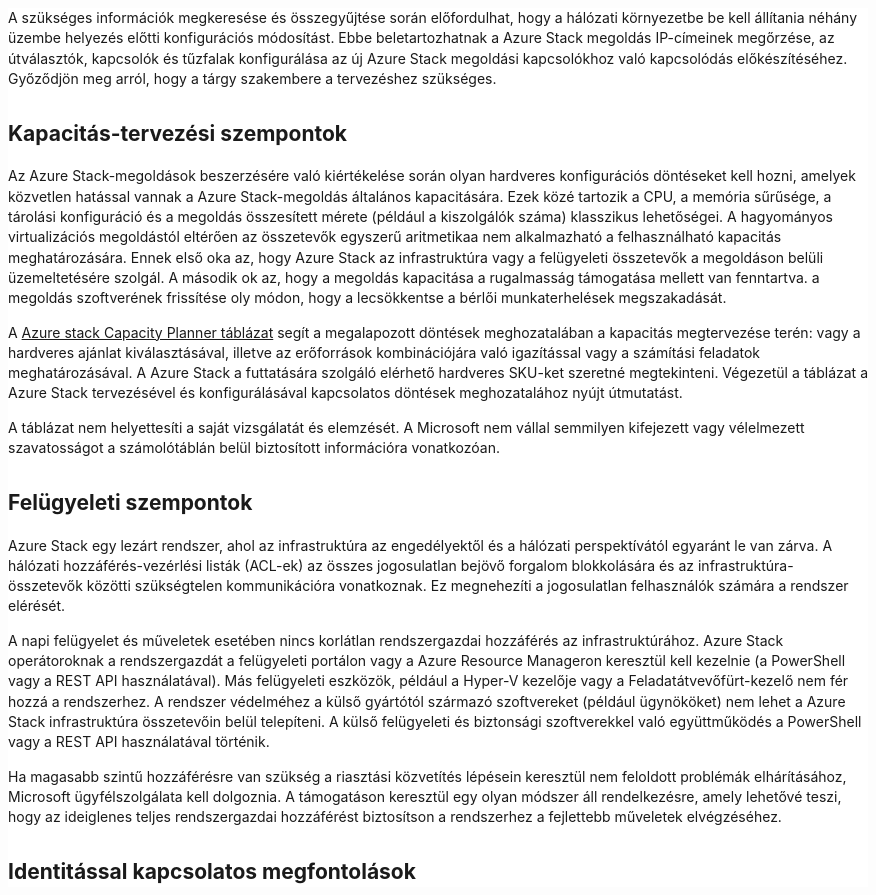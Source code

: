 A szükséges információk megkeresése és összegyűjtése során előfordulhat, hogy a hálózati környezetbe be kell állítania néhány üzembe helyezés előtti konfigurációs módosítást. Ebbe beletartozhatnak a Azure Stack megoldás IP-címeinek megőrzése, az útválasztók, kapcsolók és tűzfalak konfigurálása az új Azure Stack megoldási kapcsolókhoz való kapcsolódás előkészítéséhez. Győződjön meg arról, hogy a tárgy szakembere a tervezéshez szükséges.

## <a name="capacity-planning-considerations"></a>Kapacitás-tervezési szempontok
Az Azure Stack-megoldások beszerzésére való kiértékelése során olyan hardveres konfigurációs döntéseket kell hozni, amelyek közvetlen hatással vannak a Azure Stack-megoldás általános kapacitására. Ezek közé tartozik a CPU, a memória sűrűsége, a tárolási konfiguráció és a megoldás összesített mérete (például a kiszolgálók száma) klasszikus lehetőségei. A hagyományos virtualizációs megoldástól eltérően az összetevők egyszerű aritmetikaa nem alkalmazható a felhasználható kapacitás meghatározására. Ennek első oka az, hogy Azure Stack az infrastruktúra vagy a felügyeleti összetevők a megoldáson belüli üzemeltetésére szolgál. A második ok az, hogy a megoldás kapacitása a rugalmasság támogatása mellett van fenntartva. a megoldás szoftverének frissítése oly módon, hogy a lecsökkentse a bérlői munkaterhelések megszakadását. 

A [Azure stack Capacity Planner táblázat](https://aka.ms/azstackcapacityplanner) segít a megalapozott döntések meghozatalában a kapacitás megtervezése terén: vagy a hardveres ajánlat kiválasztásával, illetve az erőforrások kombinációjára való igazítással vagy a számítási feladatok meghatározásával. A Azure Stack a futtatására szolgáló elérhető hardveres SKU-ket szeretné megtekinteni. Végezetül a táblázat a Azure Stack tervezésével és konfigurálásával kapcsolatos döntések meghozatalához nyújt útmutatást. 

A táblázat nem helyettesíti a saját vizsgálatát és elemzését.  A Microsoft nem vállal semmilyen kifejezett vagy vélelmezett szavatosságot a számolótáblán belül biztosított információra vonatkozóan.



## <a name="management-considerations"></a>Felügyeleti szempontok
Azure Stack egy lezárt rendszer, ahol az infrastruktúra az engedélyektől és a hálózati perspektívától egyaránt le van zárva. A hálózati hozzáférés-vezérlési listák (ACL-ek) az összes jogosulatlan bejövő forgalom blokkolására és az infrastruktúra-összetevők közötti szükségtelen kommunikációra vonatkoznak. Ez megnehezíti a jogosulatlan felhasználók számára a rendszer elérését.

A napi felügyelet és műveletek esetében nincs korlátlan rendszergazdai hozzáférés az infrastruktúrához. Azure Stack operátoroknak a rendszergazdát a felügyeleti portálon vagy a Azure Resource Manageron keresztül kell kezelnie (a PowerShell vagy a REST API használatával). Más felügyeleti eszközök, például a Hyper-V kezelője vagy a Feladatátvevőfürt-kezelő nem fér hozzá a rendszerhez. A rendszer védelméhez a külső gyártótól származó szoftvereket (például ügynököket) nem lehet a Azure Stack infrastruktúra összetevőin belül telepíteni. A külső felügyeleti és biztonsági szoftverekkel való együttműködés a PowerShell vagy a REST API használatával történik.

Ha magasabb szintű hozzáférésre van szükség a riasztási közvetítés lépésein keresztül nem feloldott problémák elhárításához, Microsoft ügyfélszolgálata kell dolgoznia. A támogatáson keresztül egy olyan módszer áll rendelkezésre, amely lehetővé teszi, hogy az ideiglenes teljes rendszergazdai hozzáférést biztosítson a rendszerhez a fejlettebb műveletek elvégzéséhez. 

## <a name="identity-considerations"></a>Identitással kapcsolatos megfontolások
